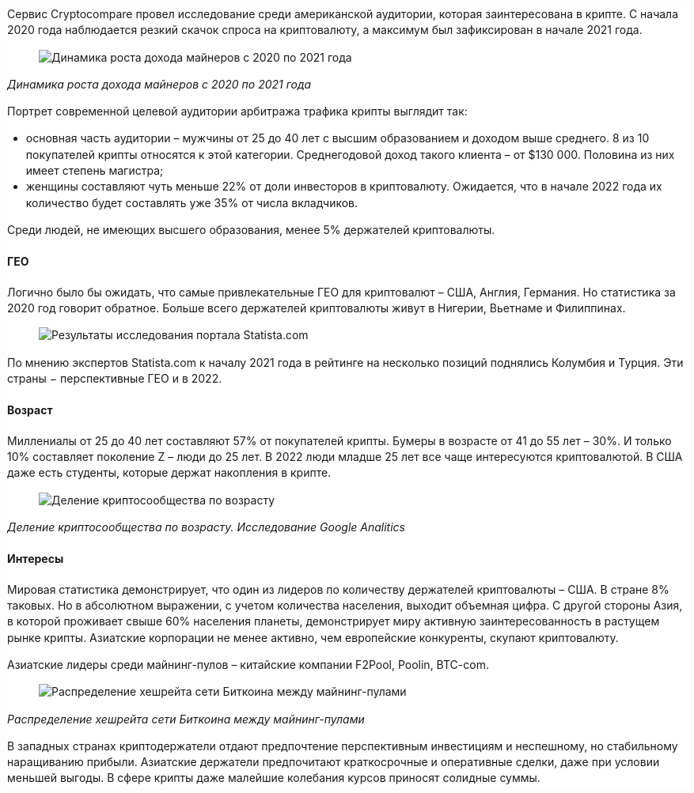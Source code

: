 Сервис Cryptocompare провел исследование среди американской аудитории, которая заинтересована в крипте. С начала 2020 года наблюдается резкий скачок спроса на криптовалюту, а максимум был зафиксирован в начале 2021 года.

<figure><img src="https://trafficcardinal.com/uploads/images/cache/webp_filter/uploads/images/cache/post_image_optimize_filter/uploads/images/post/582/526/582526b274e25e000d038f4fda9ba25cc0ba2845.webp?1693470102" alt="Динамика роста дохода майнеров с 2020 по 2021 года"><figcaption></figcaption></figure>

_Динамика роста дохода майнеров с 2020 по 2021 года_

Портрет современной целевой аудитории арбитража трафика крипты выглядит так:

* основная часть аудитории – мужчины от 25 до 40 лет с высшим образованием и доходом выше среднего. 8 из 10 покупателей крипты относятся к этой категории. Среднегодовой доход такого клиента – от $130 000. Половина из них имеет степень магистра;
* женщины составляют чуть меньше 22% от доли инвесторов в криптовалюту. Ожидается, что в начале 2022 года их количество будет составлять уже 35% от числа вкладчиков.

Среди людей, не имеющих высшего образования, менее 5% держателей криптовалюты.

#### ГЕО <a href="#anchor-3-1" id="anchor-3-1"></a>

Логично было бы ожидать, что самые привлекательные ГЕО для криптовалют – США, Англия, Германия. Но статистика за 2020 год говорит обратное. Больше всего держателей криптовалюты живут в Нигерии, Вьетнаме и Филиппинах.

<figure><img src="https://trafficcardinal.com/uploads/images/cache/webp_filter/uploads/images/cache/post_image_optimize_filter/uploads/images/post/32b/a0a/32ba0a5d12ae5b24f225a9fbb9c12ba67afee5f2.webp?1693470102" alt="Результаты исследования портала Statista.com"><figcaption></figcaption></figure>



По мнению экспертов Statista.com к началу 2021 года в рейтинге на несколько позиций поднялись Колумбия и Турция. Эти страны − перспективные ГЕО и в 2022.

#### Возраст <a href="#anchor-3-2" id="anchor-3-2"></a>

Миллениалы от 25 до 40 лет составляют 57% от покупателей крипты. Бумеры в возрасте от 41 до 55 лет – 30%. И только 10% составляет поколение Z – люди до 25 лет. В 2022 люди младше 25 лет все чаще интересуются криптовалютой. В США даже есть студенты, которые держат накопления в крипте.

<figure><img src="https://trafficcardinal.com/uploads/images/cache/webp_filter/uploads/images/cache/post_image_optimize_filter/uploads/images/post/e74/8d0/e748d0d0d839e3a34c458c880c41714fa7e43567.webp?1693470102" alt="Деление криптосообщества по возрасту"><figcaption></figcaption></figure>

_Деление криптосообщества по возрасту. Исследование Google Analitics_

#### Интересы <a href="#anchor-3-3" id="anchor-3-3"></a>

Мировая статистика демонстрирует, что один из лидеров по количеству держателей криптовалюты – США. В стране 8% таковых. Но в абсолютном выражении, с учетом количества населения, выходит объемная цифра. С другой стороны Азия, в которой проживает свыше 60% населения планеты, демонстрирует миру активную заинтересованность в растущем рынке крипты. Азиатские корпорации не менее активно, чем европейские конкуренты, скупают криптовалюту.

Азиатские лидеры среди майнинг-пулов – китайские компании F2Pool, Poolin, BTC-com.

<figure><img src="https://trafficcardinal.com/uploads/images/cache/webp_filter/uploads/images/cache/post_image_optimize_filter/uploads/images/post/ae3/f1e/ae3f1eefe13352a02d144f2b2e9550a11cebb004.webp?1693470102" alt="Распределение хешрейта сети Биткоина между майнинг-пулами"><figcaption></figcaption></figure>

_Распределение хешрейта сети Биткоина между майнинг-пулами_

В западных странах криптодержатели отдают предпочтение перспективным инвестициям и неспешному, но стабильному наращиванию прибыли. Азиатские держатели предпочитают краткосрочные и оперативные сделки, даже при условии меньшей выгоды. В сфере крипты даже малейшие колебания курсов приносят солидные суммы.
